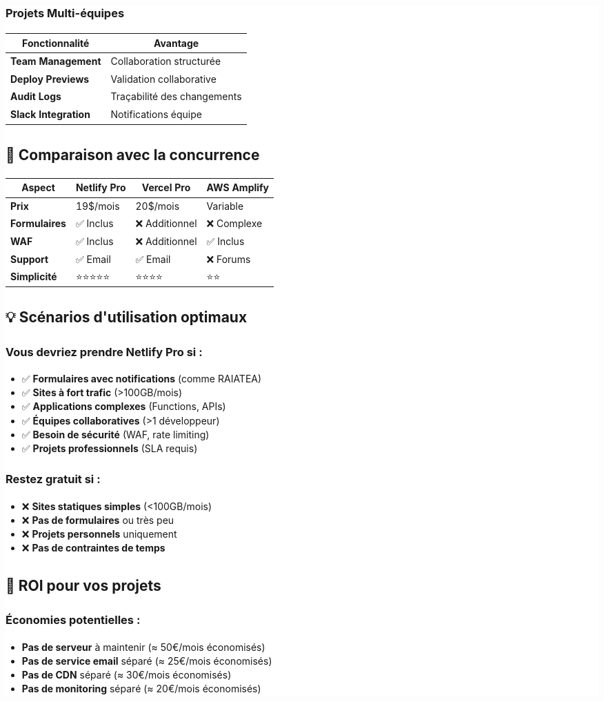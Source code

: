 ### **Projets Multi-équipes**
| Fonctionnalité | Avantage |
|----------------|----------|
| **Team Management** | Collaboration structurée |
| **Deploy Previews** | Validation collaborative |
| **Audit Logs** | Traçabilité des changements |
| **Slack Integration** | Notifications équipe |

## 🎯 **Comparaison avec la concurrence**

| Aspect | Netlify Pro | Vercel Pro | AWS Amplify |
|--------|-------------|------------|-------------|
| **Prix** | 19$/mois | 20$/mois | Variable |
| **Formulaires** | ✅ Inclus | ❌ Additionnel | ❌ Complexe |
| **WAF** | ✅ Inclus | ❌ Additionnel | ✅ Inclus |
| **Support** | ✅ Email | ✅ Email | ❌ Forums |
| **Simplicité** | ⭐⭐⭐⭐⭐ | ⭐⭐⭐⭐ | ⭐⭐ |

## 💡 **Scénarios d'utilisation optimaux**

### **Vous devriez prendre Netlify Pro si :**
- ✅ **Formulaires avec notifications** (comme RAIATEA)
- ✅ **Sites à fort trafic** (>100GB/mois)
- ✅ **Applications complexes** (Functions, APIs)
- ✅ **Équipes collaboratives** (>1 développeur)
- ✅ **Besoin de sécurité** (WAF, rate limiting)
- ✅ **Projets professionnels** (SLA requis)

### **Restez gratuit si :**
- ❌ **Sites statiques simples** (<100GB/mois)
- ❌ **Pas de formulaires** ou très peu
- ❌ **Projets personnels** uniquement
- ❌ **Pas de contraintes de temps**

## 🚀 **ROI pour vos projets**

### **Économies potentielles :**
- **Pas de serveur** à maintenir (≈ 50€/mois économisés)
- **Pas de service email** séparé (≈ 25€/mois économisés)
- **Pas de CDN** séparé (≈ 30€/mois économisés)
- **Pas de monitoring** séparé (≈ 20€/mois économisés)
